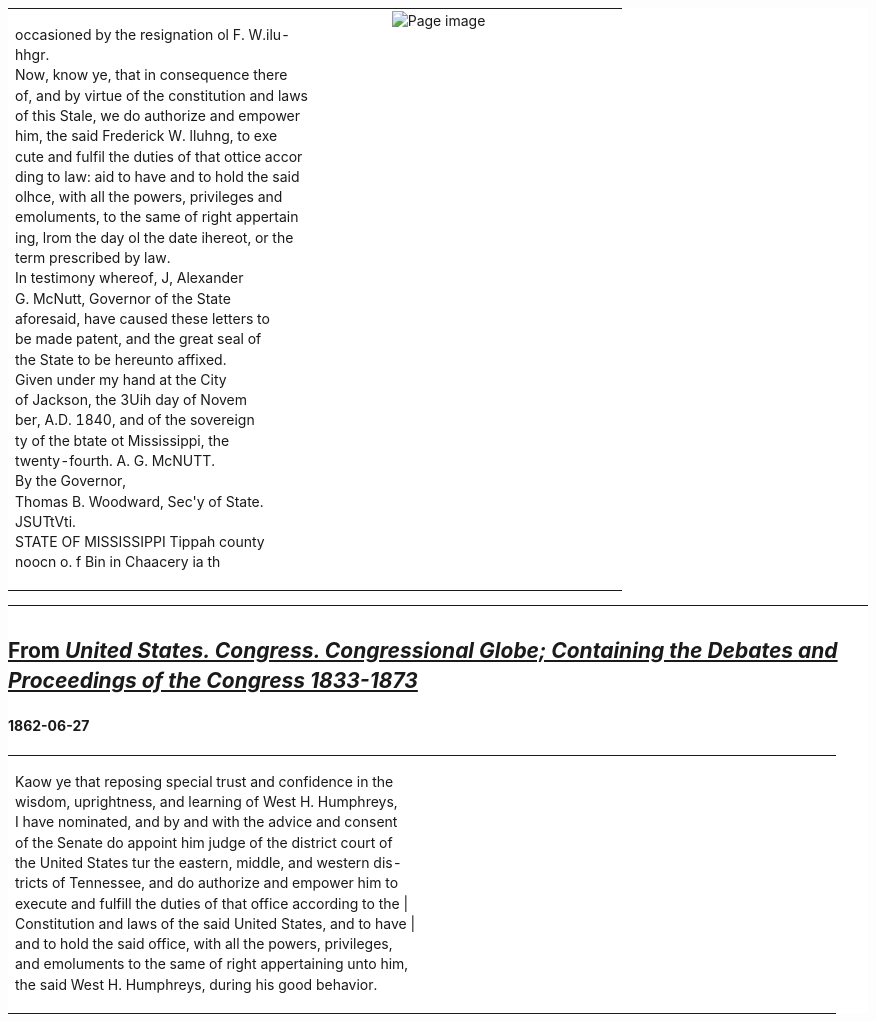 <table style="width: 100%;"><tr><td style="width: 50%">

  
occasioned by the resignation ol F. W.ilu-  
hhgr.  
Now, know ye, that in consequence there  
of, and by virtue of the constitution and laws  
of this Stale, we do authorize and empower  
him, the said Frederick W. lluhng, to exe  
cute and fulfil the duties of that ottice accor­  
ding to law: aid to have and to hold the said  
olhce, with all the powers, privileges and  
emoluments, to the same of right appertain  
ing, lrom the day ol the date ihereot, or the  
term prescribed by law.  
In testimony whereof, J, Alexander  
G. McNutt, Governor of the State  
aforesaid, have caused these letters to  
be made patent, and the great seal of  
the State to be hereunto affixed.  
Given under my hand at the City  
of Jackson, the 3Uih day of Novem­  
ber, A.D. 1840, and of the sovereign  
ty of the btate ot Mississippi, the  
twenty-fourth. A. G. McNUTT.  
By the Governor,  
Thomas B. Woodward, Sec&#x27;y of State.  
JSUTtVti.  
STATE OF MISSISSIPPI Tippah county  
noocn o. f Bin in Chaacery ia th
</td><td style="width: 50%; max-height: 75%; margin: auto; display: block;">
<img alt="Page image" src="https://tile.loc.gov/image-services/iiif/service:ndnp:msar:batch_msar_goldenharvest_ver01:data:sn87065204:00295877935:1841100101:0391/pct:54.30640843961581,66.9878698560254,17.698000314911038,18.37660129237048/!600,600/0/default.jpg"/>
</td>
</tr></table>

---

## [From _United States. Congress. Congressional Globe; Containing the Debates and Proceedings of the Congress 1833-1873_](https://archive.org/details/sim_united-states-congress-congressional-globe_1862-06-27_184/page/n15/mode/1up?view=theater)

#### 1862-06-27

<table style="width: 100%;"><tr><td style="width: 50%">

  
  
Kaow ye that reposing special trust and confidence in the  
wisdom, uprightness, and learning of West H. Humphreys,  
I have nominated, and by and with the advice and consent  
of the Senate do appoint him judge of the district court of  
the United States tur the eastern, middle, and western dis-  
tricts of Tennessee, and do authorize and empower him to  
execute and fulfill the duties of that office according to the |  
Constitution and laws of the said United States, and to have |  
and to hold the said office, with all the powers, privileges,  
and emoluments to the same of right appertaining unto him,  
the said West H. Humphreys, during his good behavior.  
  